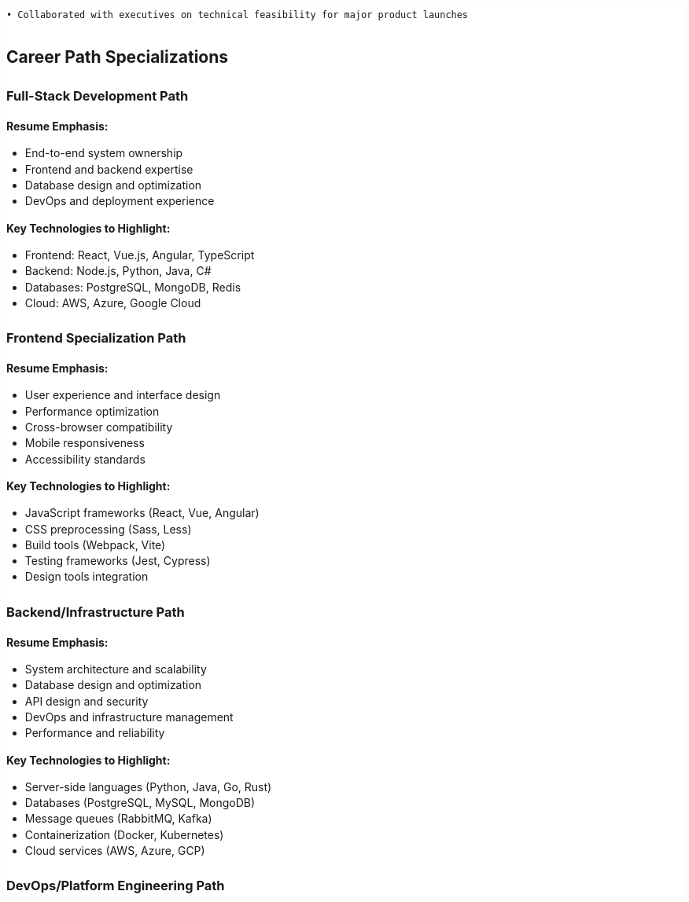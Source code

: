 ```
• Collaborated with executives on technical feasibility for major product launches
```

## Career Path Specializations

### Full-Stack Development Path

**Resume Emphasis:**
- End-to-end system ownership
- Frontend and backend expertise
- Database design and optimization
- DevOps and deployment experience

**Key Technologies to Highlight:**
- Frontend: React, Vue.js, Angular, TypeScript
- Backend: Node.js, Python, Java, C#
- Databases: PostgreSQL, MongoDB, Redis
- Cloud: AWS, Azure, Google Cloud

### Frontend Specialization Path

**Resume Emphasis:**
- User experience and interface design
- Performance optimization
- Cross-browser compatibility
- Mobile responsiveness
- Accessibility standards

**Key Technologies to Highlight:**
- JavaScript frameworks (React, Vue, Angular)
- CSS preprocessing (Sass, Less)
- Build tools (Webpack, Vite)
- Testing frameworks (Jest, Cypress)
- Design tools integration

### Backend/Infrastructure Path

**Resume Emphasis:**
- System architecture and scalability
- Database design and optimization
- API design and security
- DevOps and infrastructure management
- Performance and reliability

**Key Technologies to Highlight:**
- Server-side languages (Python, Java, Go, Rust)
- Databases (PostgreSQL, MySQL, MongoDB)
- Message queues (RabbitMQ, Kafka)
- Containerization (Docker, Kubernetes)
- Cloud services (AWS, Azure, GCP)

### DevOps/Platform Engineering Path
